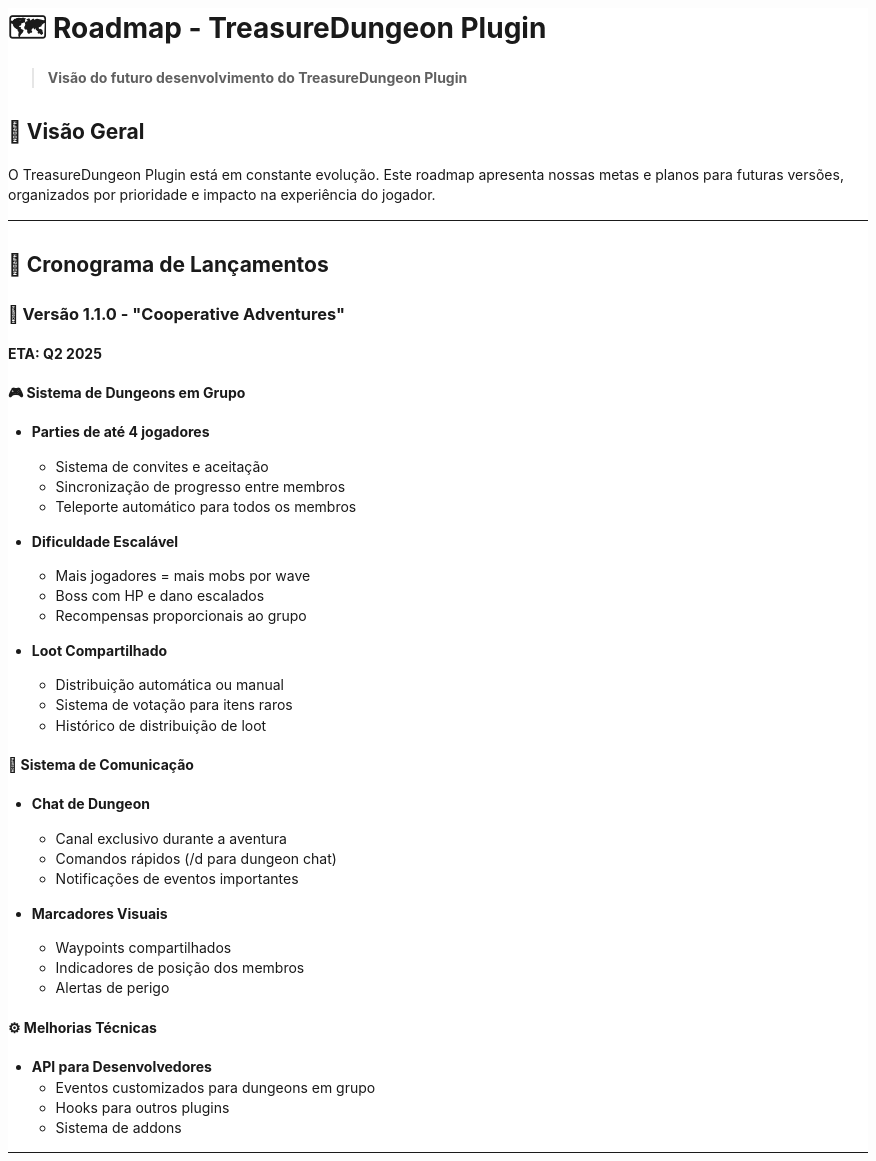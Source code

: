 # 🗺️ Roadmap - TreasureDungeon Plugin

> **Visão do futuro desenvolvimento do TreasureDungeon Plugin**

## 🎯 Visão Geral

O TreasureDungeon Plugin está em constante evolução. Este roadmap apresenta nossas metas e planos para futuras versões, organizados por prioridade e impacto na experiência do jogador.

---

## 📅 Cronograma de Lançamentos

### 🚀 Versão 1.1.0 - "Cooperative Adventures" 
**ETA: Q2 2025**

#### 🎮 Sistema de Dungeons em Grupo
- **Parties de até 4 jogadores**
  - Sistema de convites e aceitação
  - Sincronização de progresso entre membros
  - Teleporte automático para todos os membros
  
- **Dificuldade Escalável**
  - Mais jogadores = mais mobs por wave
  - Boss com HP e dano escalados
  - Recompensas proporcionais ao grupo
  
- **Loot Compartilhado**
  - Distribuição automática ou manual
  - Sistema de votação para itens raros
  - Histórico de distribuição de loot

#### 💬 Sistema de Comunicação
- **Chat de Dungeon**
  - Canal exclusivo durante a aventura
  - Comandos rápidos (/d para dungeon chat)
  - Notificações de eventos importantes
  
- **Marcadores Visuais**
  - Waypoints compartilhados
  - Indicadores de posição dos membros
  - Alertas de perigo

#### ⚙️ Melhorias Técnicas
- **API para Desenvolvedores**
  - Eventos customizados para dungeons em grupo
  - Hooks para outros plugins
  - Sistema de addons

---
